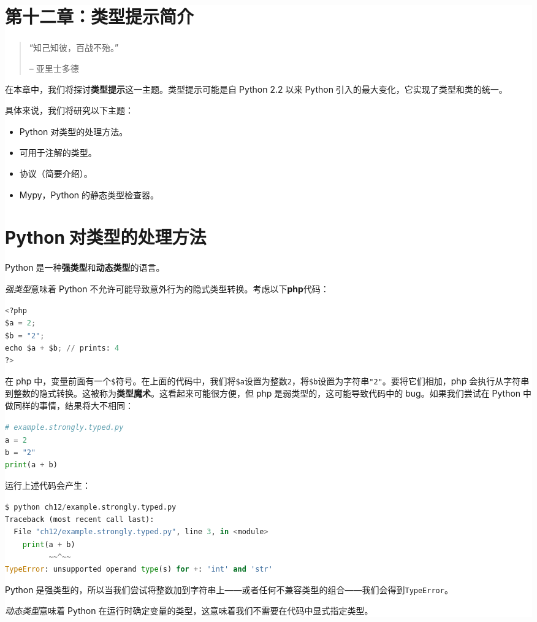 

# 第十二章：类型提示简介

> “知己知彼，百战不殆。”
> 
> – 亚里士多德

在本章中，我们将探讨**类型提示**这一主题。类型提示可能是自 Python 2.2 以来 Python 引入的最大变化，它实现了类型和类的统一。

具体来说，我们将研究以下主题：

+   Python 对类型的处理方法。

+   可用于注解的类型。

+   协议（简要介绍）。

+   Mypy，Python 的静态类型检查器。

# Python 对类型的处理方法

Python 是一种**强类型**和**动态类型**的语言。

*强类型*意味着 Python 不允许可能导致意外行为的隐式类型转换。考虑以下**php**代码：

```py
<?php
$a = 2;
$b = "2";
echo $a + $b; // prints: 4
?> 
```

在 php 中，变量前面有一个`$`符号。在上面的代码中，我们将`$a`设置为整数`2`，将`$b`设置为字符串`"2"`。要将它们相加，php 会执行从字符串到整数的隐式转换。这被称为**类型魔术**。这看起来可能很方便，但 php 是弱类型的，这可能导致代码中的 bug。如果我们尝试在 Python 中做同样的事情，结果将大不相同：

```py
# example.strongly.typed.py
a = 2
b = "2"
print(a + b) 
```

运行上述代码会产生：

```py
$ python ch12/example.strongly.typed.py
Traceback (most recent call last):
  File "ch12/example.strongly.typed.py", line 3, in <module>
    print(a + b)
          ~~^~~
TypeError: unsupported operand type(s) for +: 'int' and 'str' 
```

Python 是强类型的，所以当我们尝试将整数加到字符串上——或者任何不兼容类型的组合——我们会得到`TypeError`。

*动态类型*意味着 Python 在运行时确定变量的类型，这意味着我们不需要在代码中显式指定类型。
